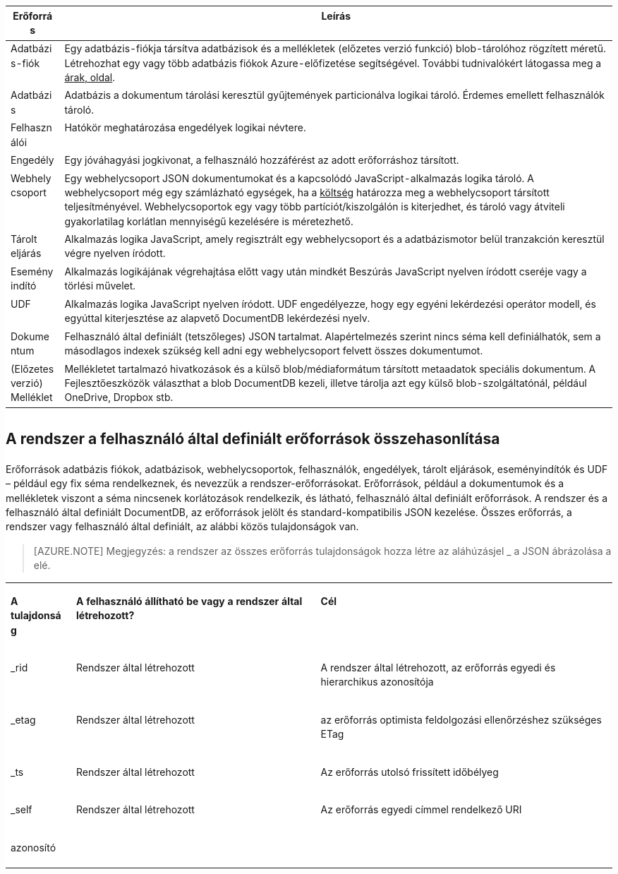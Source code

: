 |Erőforrás   |Leírás
|-----------|-----------
|Adatbázis-fiók   |Egy adatbázis-fiókja társítva adatbázisok és a mellékletek (előzetes verzió funkció) blob-tárolóhoz rögzített méretű. Létrehozhat egy vagy több adatbázis fiókok Azure-előfizetése segítségével. További tudnivalókért látogassa meg a [árak, oldal](https://azure.microsoft.com/pricing/details/documentdb/).
|Adatbázis   |Adatbázis a dokumentum tárolási keresztül gyűjtemények particionálva logikai tároló. Érdemes emellett felhasználók tároló.
|Felhasználói   |Hatókör meghatározása engedélyek logikai névtere. 
|Engedély |Egy jóváhagyási jogkivonat, a felhasználó hozzáférést az adott erőforráshoz társított.
|Webhelycsoport |Egy webhelycsoport JSON dokumentumokat és a kapcsolódó JavaScript-alkalmazás logika tároló. A webhelycsoport még egy számlázható egységek, ha a [költség](documentdb-performance-levels.md) határozza meg a webhelycsoport társított teljesítményével. Webhelycsoportok egy vagy több partíciót/kiszolgálón is kiterjedhet, és tároló vagy átviteli gyakorlatilag korlátlan mennyiségű kezelésére is méretezhető.
|Tárolt eljárás   |Alkalmazás logika JavaScript, amely regisztrált egy webhelycsoport és a adatbázismotor belül tranzakción keresztül végre nyelven íródott.
|Eseményindító    |Alkalmazás logikájának végrehajtása előtt vagy után mindkét Beszúrás JavaScript nyelven íródott cseréje vagy a törlési művelet.
|UDF    |Alkalmazás logika JavaScript nyelven íródott. UDF engedélyezze, hogy egy egyéni lekérdezési operátor modell, és egyúttal kiterjesztése az alapvető DocumentDB lekérdezési nyelv.
|Dokumentum   |Felhasználó által definiált (tetszőleges) JSON tartalmat. Alapértelmezés szerint nincs séma kell definiálhatók, sem a másodlagos indexek szükség kell adni egy webhelycsoport felvett összes dokumentumot.
|(Előzetes verzió) Melléklet   |Mellékletet tartalmazó hivatkozások és a külső blob/médiaformátum társított metaadatok speciális dokumentum. A Fejlesztőeszközök választhat a blob DocumentDB kezeli, illetve tárolja azt egy külső blob-szolgáltatónál, például OneDrive, Dropbox stb. 


## <a name="system-vs-user-defined-resources"></a>A rendszer a felhasználó által definiált erőforrások összehasonlítása
Erőforrások adatbázis fiókok, adatbázisok, webhelycsoportok, felhasználók, engedélyek, tárolt eljárások, eseményindítók és UDF – például egy fix séma rendelkeznek, és nevezzük a rendszer-erőforrásokat. Erőforrások, például a dokumentumok és a mellékletek viszont a séma nincsenek korlátozások rendelkezik, és látható, felhasználó által definiált erőforrások. A rendszer és a felhasználó által definiált DocumentDB, az erőforrások jelölt és standard-kompatibilis JSON kezelése. Összes erőforrás, a rendszer vagy felhasználó által definiált, az alábbi közös tulajdonságok van.

> [AZURE.NOTE] Megjegyzés: a rendszer az összes erőforrás tulajdonságok hozza létre az aláhúzásjel _ a JSON ábrázolása a elé.

<table>
    <tbody>
        <tr>
            <td valign="top"><p><strong>A tulajdonság</strong></p></td>
            <td valign="top"><p><strong>A felhasználó állítható be vagy a rendszer által létrehozott?</strong></p></td>
            <td valign="top"><p><strong>Cél</strong></p></td>
        </tr>
        <tr>
            <td valign="top"><p>_rid</p></td>
            <td valign="top"><p>Rendszer által létrehozott</p></td>
            <td valign="top"><p>A rendszer által létrehozott, az erőforrás egyedi és hierarchikus azonosítója</p></td>
        </tr>
        <tr>
            <td valign="top"><p>_etag</p></td>
            <td valign="top"><p>Rendszer által létrehozott</p></td>
            <td valign="top"><p>az erőforrás optimista feldolgozási ellenőrzéshez szükséges ETag</p></td>
        </tr>
        <tr>
            <td valign="top"><p>_ts</p></td>
            <td valign="top"><p>Rendszer által létrehozott</p></td>
            <td valign="top"><p>Az erőforrás utolsó frissített időbélyeg</p></td>
        </tr>
        <tr>
            <td valign="top"><p>_self</p></td>
            <td valign="top"><p>Rendszer által létrehozott</p></td>
            <td valign="top"><p>Az erőforrás egyedi címmel rendelkező URI</p></td>
        </tr>
        <tr>
            <td valign="top"><p>azonosító</p></td>

[1]: media/documentdb-resources/resources1.png
[2]: media/documentdb-resources/resources2.png
[3]: media/documentdb-resources/resources3.png